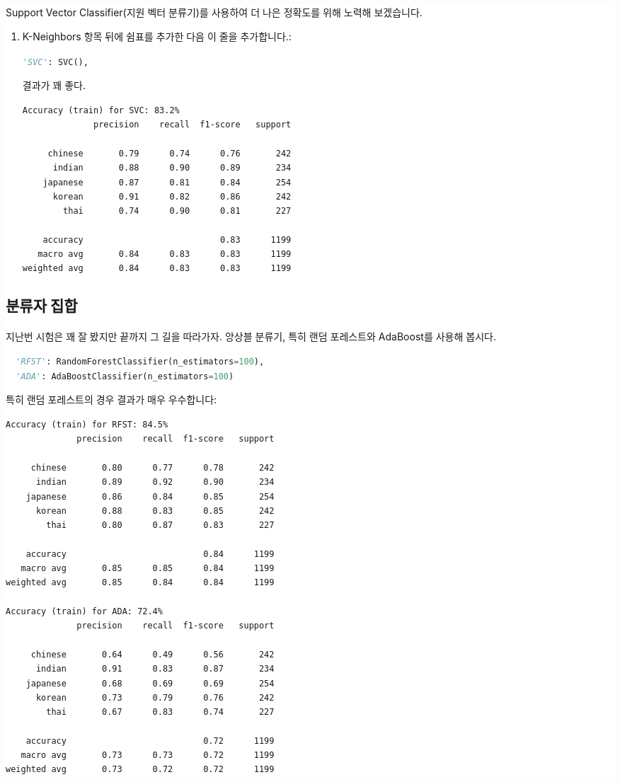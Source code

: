 Support Vector Classifier(지원 벡터 분류기)를 사용하여 더 나은 정확도를 위해 노력해 보겠습니다.

1. K-Neighbors 항목 뒤에 쉼표를 추가한 다음 이 줄을 추가합니다.:

    ```python
    'SVC': SVC(),
    ```

    결과가 꽤 좋다.

    ```output
    Accuracy (train) for SVC: 83.2% 
                  precision    recall  f1-score   support
    
         chinese       0.79      0.74      0.76       242
          indian       0.88      0.90      0.89       234
        japanese       0.87      0.81      0.84       254
          korean       0.91      0.82      0.86       242
            thai       0.74      0.90      0.81       227
    
        accuracy                           0.83      1199
       macro avg       0.84      0.83      0.83      1199
    weighted avg       0.84      0.83      0.83      1199
    ```


## 분류자 집합

지난번 시험은 꽤 잘 봤지만 끝까지 그 길을 따라가자. 앙상블 분류기, 특히 랜덤 포레스트와 AdaBoost를 사용해 봅시다.

```python
  'RFST': RandomForestClassifier(n_estimators=100),
  'ADA': AdaBoostClassifier(n_estimators=100)
```

특히 랜덤 포레스트의 경우 결과가 매우 우수합니다:

```output
Accuracy (train) for RFST: 84.5% 
              precision    recall  f1-score   support

     chinese       0.80      0.77      0.78       242
      indian       0.89      0.92      0.90       234
    japanese       0.86      0.84      0.85       254
      korean       0.88      0.83      0.85       242
        thai       0.80      0.87      0.83       227

    accuracy                           0.84      1199
   macro avg       0.85      0.85      0.84      1199
weighted avg       0.85      0.84      0.84      1199

Accuracy (train) for ADA: 72.4% 
              precision    recall  f1-score   support

     chinese       0.64      0.49      0.56       242
      indian       0.91      0.83      0.87       234
    japanese       0.68      0.69      0.69       254
      korean       0.73      0.79      0.76       242
        thai       0.67      0.83      0.74       227

    accuracy                           0.72      1199
   macro avg       0.73      0.73      0.72      1199
weighted avg       0.73      0.72      0.72      1199
```
